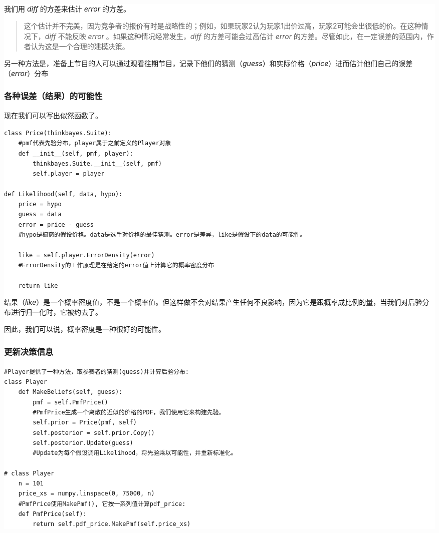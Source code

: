 我们用 $diff$ 的方差来估计 $error$ 的方差。

> 这个估计并不完美，因为竞争者的报价有时是战略性的；例如，如果玩家2认为玩家1出价过高，玩家2可能会出很低的价。在这种情况下，$diff$ 不能反映 $error$ 。如果这种情况经常发生，$diff$ 的方差可能会过高估计 $error$ 的方差。尽管如此，在一定误差的范围内，作者认为这是一个合理的建模决策。

另一种方法是，准备上节目的人可以通过观看往期节目，记录下他们的猜测（$guess$）和实际价格（$price$）进而估计他们自己的误差（$error$）分布



### 各种误差（结果）的可能性

现在我们可以写出似然函数了。

```
class Price(thinkbayes.Suite):
	#pmf代表先验分布，player属于之前定义的Player对象
	def __init__(self, pmf, player):
		thinkbayes.Suite.__init__(self, pmf)
		self.player = player
		
def Likelihood(self, data, hypo):
	price = hypo
	guess = data
	error = price - guess
	#hypo是橱窗的假设价格。data是选手对价格的最佳猜测。error是差异，like是假设下的data的可能性。
	
	like = self.player.ErrorDensity(error)
	#ErrorDensity的工作原理是在给定的error值上计算它的概率密度分布
	
	return like
```

结果（$like$）是一个概率密度值，不是一个概率值。但这样做不会对结果产生任何不良影响，因为它是跟概率成比例的量，当我们对后验分布进行归一化时，它被约去了。

因此，我们可以说，概率密度是一种很好的可能性。



### 更新决策信息

```
#Player提供了一种方法，取参赛者的猜测(guess)并计算后验分布:
class Player
	def MakeBeliefs(self, guess):
		pmf = self.PmfPrice()
		#PmfPrice生成一个离散的近似的价格的PDF，我们使用它来构建先验。
		self.prior = Price(pmf, self)
		self.posterior = self.prior.Copy()
		self.posterior.Update(guess)
		#Update为每个假设调用Likelihood，将先验乘以可能性，并重新标准化。
		
# class Player
	n = 101
	price_xs = numpy.linspace(0, 75000, n)
	#PmfPrice使用MakePmf(), 它按一系列值计算pdf_price:
	def PmfPrice(self):
		return self.pdf_price.MakePmf(self.price_xs)		
```
